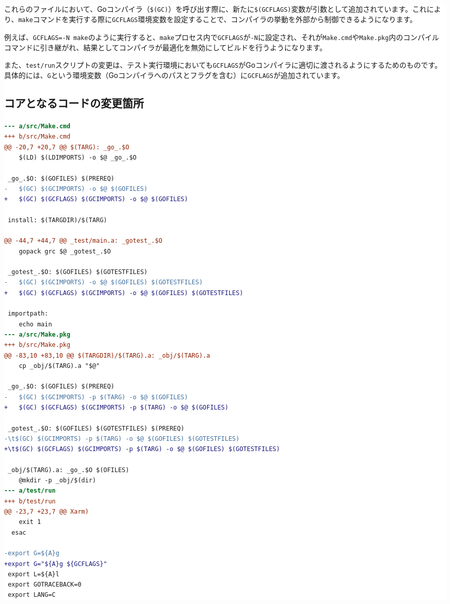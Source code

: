 これらのファイルにおいて、Goコンパイラ（`$(GC)`）を呼び出す際に、新たに`$(GCFLAGS)`変数が引数として追加されています。これにより、`make`コマンドを実行する際に`GCFLAGS`環境変数を設定することで、コンパイラの挙動を外部から制御できるようになります。

例えば、`GCFLAGS=-N make`のように実行すると、`make`プロセス内で`GCFLAGS`が`-N`に設定され、それが`Make.cmd`や`Make.pkg`内のコンパイルコマンドに引き継がれ、結果としてコンパイラが最適化を無効にしてビルドを行うようになります。

また、`test/run`スクリプトの変更は、テスト実行環境においても`GCFLAGS`がGoコンパイラに適切に渡されるようにするためのものです。具体的には、`G`という環境変数（Goコンパイラへのパスとフラグを含む）に`GCFLAGS`が追加されています。

## コアとなるコードの変更箇所

```diff
--- a/src/Make.cmd
+++ b/src/Make.cmd
@@ -20,7 +20,7 @@ $(TARG): _go_.$O
  	$(LD) $(LDIMPORTS) -o $@ _go_.$O
 
 _go_.$O: $(GOFILES) $(PREREQ)
-	$(GC) $(GCIMPORTS) -o $@ $(GOFILES)
+	$(GC) $(GCFLAGS) $(GCIMPORTS) -o $@ $(GOFILES)
 
 install: $(TARGDIR)/$(TARG)
 
@@ -44,7 +44,7 @@ _test/main.a: _gotest_.$O
  	gopack grc $@ _gotest_.$O
 
 _gotest_.$O: $(GOFILES) $(GOTESTFILES)
-	$(GC) $(GCIMPORTS) -o $@ $(GOFILES) $(GOTESTFILES)
+	$(GC) $(GCFLAGS) $(GCIMPORTS) -o $@ $(GOFILES) $(GOTESTFILES)
 
 importpath:
 	echo main
--- a/src/Make.pkg
+++ b/src/Make.pkg
@@ -83,10 +83,10 @@ $(TARGDIR)/$(TARG).a: _obj/$(TARG).a
  	cp _obj/$(TARG).a "$@"
 
 _go_.$O: $(GOFILES) $(PREREQ)
-	$(GC) $(GCIMPORTS) -p $(TARG) -o $@ $(GOFILES)
+	$(GC) $(GCFLAGS) $(GCIMPORTS) -p $(TARG) -o $@ $(GOFILES)
 
 _gotest_.$O: $(GOFILES) $(GOTESTFILES) $(PREREQ)
-\t$(GC) $(GCIMPORTS) -p $(TARG) -o $@ $(GOFILES) $(GOTESTFILES)
+\t$(GC) $(GCFLAGS) $(GCIMPORTS) -p $(TARG) -o $@ $(GOFILES) $(GOTESTFILES)
 
 _obj/$(TARG).a: _go_.$O $(OFILES)
  	@mkdir -p _obj/$(dir)
--- a/test/run
+++ b/test/run
@@ -23,7 +23,7 @@ Xarm)
  	exit 1
  esac
  
-export G=${A}g
+export G="${A}g ${GCFLAGS}"
 export L=${A}l
 export GOTRACEBACK=0
 export LANG=C
```
